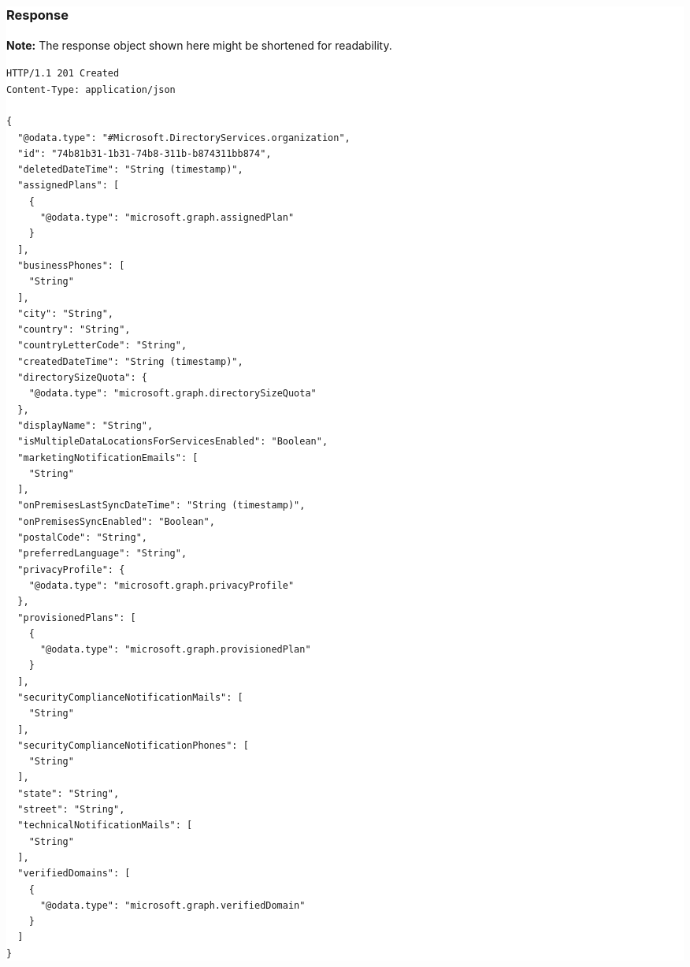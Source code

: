 
### Response
**Note:** The response object shown here might be shortened for readability.

``` http
HTTP/1.1 201 Created
Content-Type: application/json

{
  "@odata.type": "#Microsoft.DirectoryServices.organization",
  "id": "74b81b31-1b31-74b8-311b-b874311bb874",
  "deletedDateTime": "String (timestamp)",
  "assignedPlans": [
    {
      "@odata.type": "microsoft.graph.assignedPlan"
    }
  ],
  "businessPhones": [
    "String"
  ],
  "city": "String",
  "country": "String",
  "countryLetterCode": "String",
  "createdDateTime": "String (timestamp)",
  "directorySizeQuota": {
    "@odata.type": "microsoft.graph.directorySizeQuota"
  },
  "displayName": "String",
  "isMultipleDataLocationsForServicesEnabled": "Boolean",
  "marketingNotificationEmails": [
    "String"
  ],
  "onPremisesLastSyncDateTime": "String (timestamp)",
  "onPremisesSyncEnabled": "Boolean",
  "postalCode": "String",
  "preferredLanguage": "String",
  "privacyProfile": {
    "@odata.type": "microsoft.graph.privacyProfile"
  },
  "provisionedPlans": [
    {
      "@odata.type": "microsoft.graph.provisionedPlan"
    }
  ],
  "securityComplianceNotificationMails": [
    "String"
  ],
  "securityComplianceNotificationPhones": [
    "String"
  ],
  "state": "String",
  "street": "String",
  "technicalNotificationMails": [
    "String"
  ],
  "verifiedDomains": [
    {
      "@odata.type": "microsoft.graph.verifiedDomain"
    }
  ]
}
```

